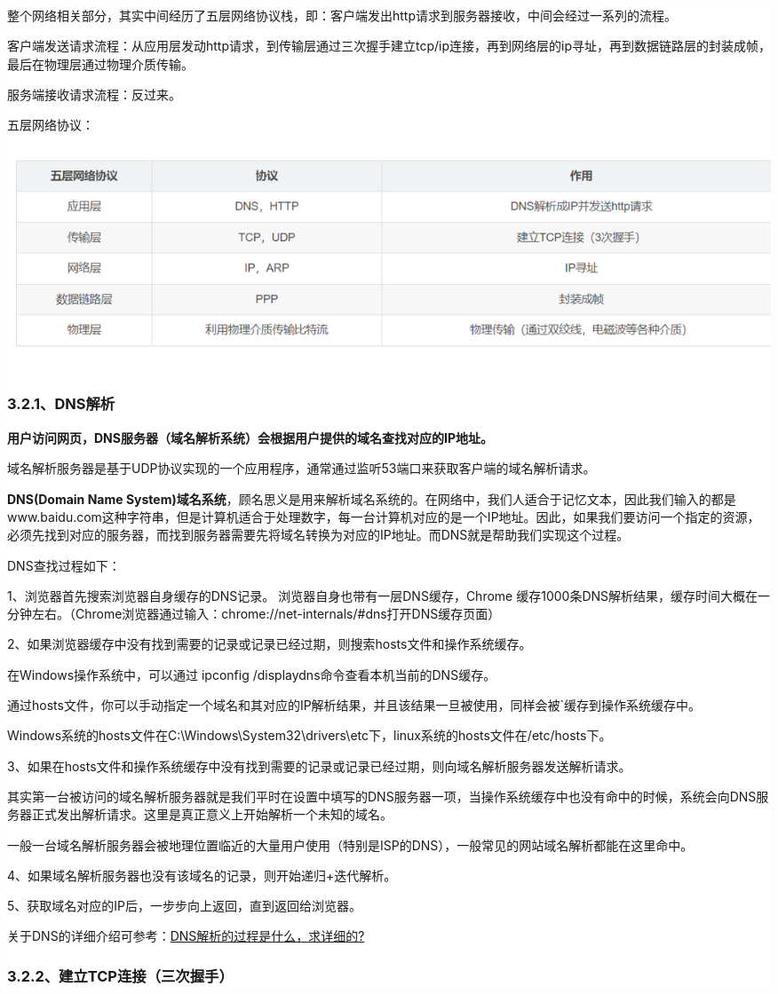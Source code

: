 整个网络相关部分，其实中间经历了五层网络协议栈，即：客户端发出http请求到服务器接收，中间会经过一系列的流程。

客户端发送请求流程：从应用层发动http请求，到传输层通过三次握手建立tcp/ip连接，再到网络层的ip寻址，再到数据链路层的封装成帧，最后在物理层通过物理介质传输。

服务端接收请求流程：反过来。

五层网络协议：

![Image text](../.vuepress/public/browserKnowledge/02/06.png)

### 3.2.1、DNS解析

**用户访问网页，DNS服务器（域名解析系统）会根据用户提供的域名查找对应的IP地址。**

域名解析服务器是基于UDP协议实现的一个应用程序，通常通过监听53端口来获取客户端的域名解析请求。

**DNS(Domain Name System)域名系统**，顾名思义是用来解析域名系统的。在网络中，我们人适合于记忆文本，因此我们输入的都是www.baidu.com这种字符串，但是计算机适合于处理数字，每一台计算机对应的是一个IP地址。因此，如果我们要访问一个指定的资源，必须先找到对应的服务器，而找到服务器需要先将域名转换为对应的IP地址。而DNS就是帮助我们实现这个过程。

DNS查找过程如下：

1、浏览器首先搜索浏览器自身缓存的DNS记录。 浏览器自身也带有一层DNS缓存，Chrome 缓存1000条DNS解析结果，缓存时间大概在一分钟左右。（Chrome浏览器通过输入：chrome://net-internals/#dns打开DNS缓存页面）

2、如果浏览器缓存中没有找到需要的记录或记录已经过期，则搜索hosts文件和操作系统缓存。

在Windows操作系统中，可以通过 ipconfig /displaydns命令查看本机当前的DNS缓存。

通过hosts文件，你可以手动指定一个域名和其对应的IP解析结果，并且该结果一旦被使用，同样会被`缓存到操作系统缓存中。

Windows系统的hosts文件在C:\Windows\System32\drivers\etc下，linux系统的hosts文件在/etc/hosts下。

3、如果在hosts文件和操作系统缓存中没有找到需要的记录或记录已经过期，则向域名解析服务器发送解析请求。

其实第一台被访问的域名解析服务器就是我们平时在设置中填写的DNS服务器一项，当操作系统缓存中也没有命中的时候，系统会向DNS服务器正式发出解析请求。这里是真正意义上开始解析一个未知的域名。

一般一台域名解析服务器会被地理位置临近的大量用户使用（特别是ISP的DNS），一般常见的网站域名解析都能在这里命中。

4、如果域名解析服务器也没有该域名的记录，则开始递归+迭代解析。

5、获取域名对应的IP后，一步步向上返回，直到返回给浏览器。

关于DNS的详细介绍可参考：[DNS解析的过程是什么，求详细的?](https://www.zhihu.com/question/23042131)

### 3.2.2、建立TCP连接（三次握手）
